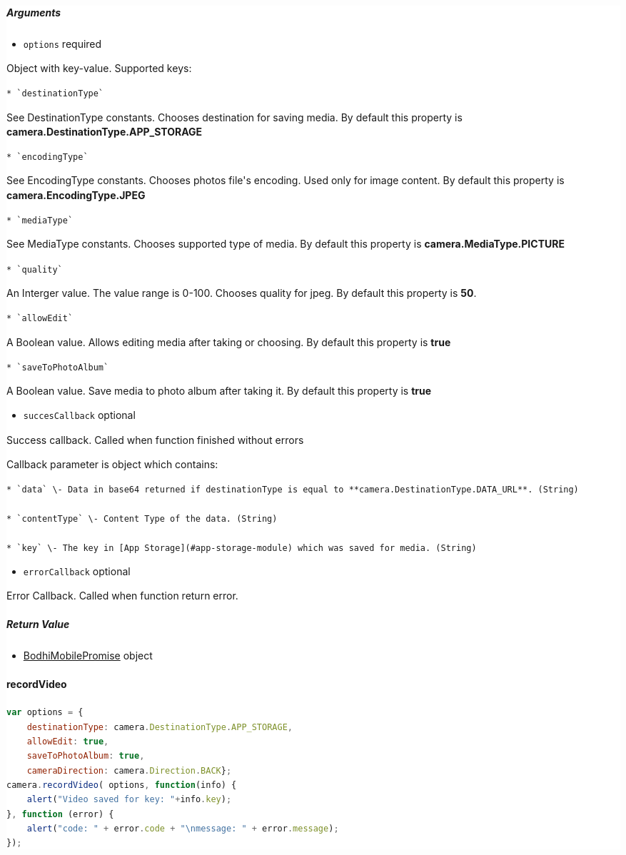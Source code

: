 ##### Arguments

  * `options` required

Object with key-value. Supported keys:

    * `destinationType`

See DestinationType constants. Chooses destination for saving media. By
default this property is **camera.DestinationType.APP_STORAGE**

    * `encodingType`

See EncodingType constants. Chooses photos file's encoding. Used only for
image content. By default this property is **camera.EncodingType.JPEG**

    * `mediaType`

See MediaType constants. Chooses supported type of media. By default this
property is **camera.MediaType.PICTURE**

    * `quality`

An Interger value. The value range is 0-100. Chooses quality for jpeg. By
default this property is **50**.

    * `allowEdit`

A Boolean value. Allows editing media after taking or choosing. By default
this property is **true**

    * `saveToPhotoAlbum`

A Boolean value. Save media to photo album after taking it. By default this
property is **true**

  * `succesCallback` optional

Success callback. Called when function finished without errors

Callback parameter is object which contains:

    * `data` \- Data in base64 returned if destinationType is equal to **camera.DestinationType.DATA_URL**. (String)
    
    * `contentType` \- Content Type of the data. (String)
    
    * `key` \- The key in [App Storage](#app-storage-module) which was saved for media. (String)

  * `errorCallback` optional

Error Callback. Called when function return error.

##### Return Value

  * [BodhiMobilePromise](#kernel-promise) object


#### recordVideo

```javascript
var options = {  
    destinationType: camera.DestinationType.APP_STORAGE,  
    allowEdit: true,  
    saveToPhotoAlbum: true,  
    cameraDirection: camera.Direction.BACK};  
camera.recordVideo( options, function(info) {  
    alert("Video saved for key: "+info.key);  
}, function (error) {  
    alert("code: " + error.code + "\nmessage: " + error.message);  
});
```
